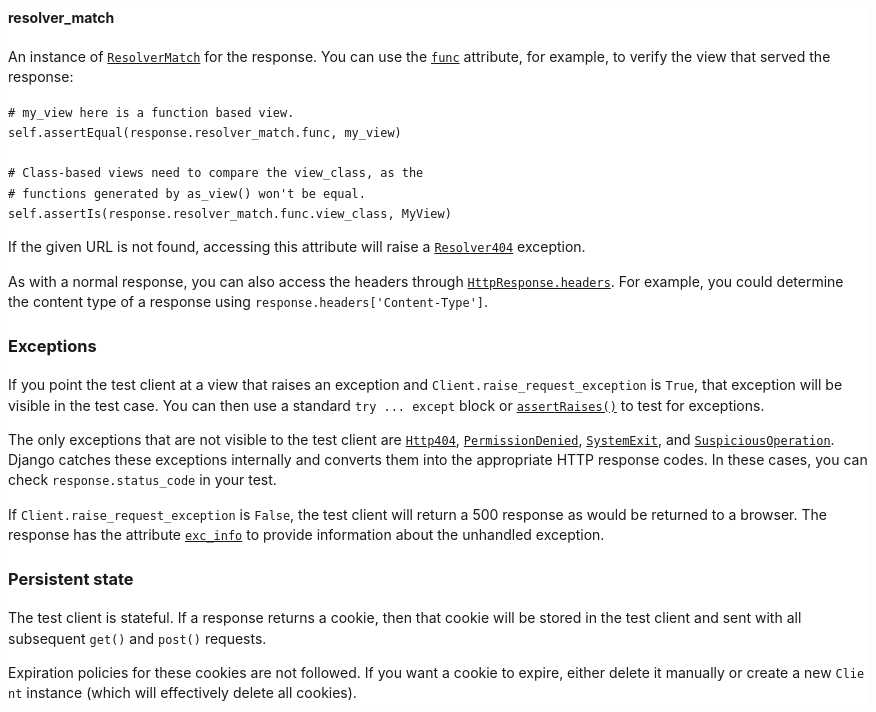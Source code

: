 #### resolver_match

An instance of [`ResolverMatch`](../../ref/urlresolvers.md#django.urls.ResolverMatch) for the response.
You can use the [`func`](../../ref/urlresolvers.md#django.urls.ResolverMatch.func) attribute, for
example, to verify the view that served the response:

```default
# my_view here is a function based view.
self.assertEqual(response.resolver_match.func, my_view)

# Class-based views need to compare the view_class, as the
# functions generated by as_view() won't be equal.
self.assertIs(response.resolver_match.func.view_class, MyView)
```

If the given URL is not found, accessing this attribute will raise a
[`Resolver404`](../../ref/exceptions.md#django.urls.Resolver404) exception.

As with a normal response, you can also access the headers through
[`HttpResponse.headers`](../../ref/request-response.md#django.http.HttpResponse.headers). For example, you could determine the content
type of a response using `response.headers['Content-Type']`.

### Exceptions

If you point the test client at a view that raises an exception and
`Client.raise_request_exception` is `True`, that exception will be visible
in the test case. You can then use a standard `try ... except` block or
[`assertRaises()`](https://docs.python.org/3/library/unittest.html#unittest.TestCase.assertRaises) to test for exceptions.

The only exceptions that are not visible to the test client are
[`Http404`](../http/views.md#django.http.Http404),
[`PermissionDenied`](../../ref/exceptions.md#django.core.exceptions.PermissionDenied), [`SystemExit`](https://docs.python.org/3/library/exceptions.html#SystemExit), and
[`SuspiciousOperation`](../../ref/exceptions.md#django.core.exceptions.SuspiciousOperation). Django catches these
exceptions internally and converts them into the appropriate HTTP response
codes. In these cases, you can check `response.status_code` in your test.

If `Client.raise_request_exception` is `False`, the test client will return a
500 response as would be returned to a browser. The response has the attribute
[`exc_info`](#django.test.Response.exc_info) to provide information about the unhandled
exception.

### Persistent state

The test client is stateful. If a response returns a cookie, then that cookie
will be stored in the test client and sent with all subsequent `get()` and
`post()` requests.

Expiration policies for these cookies are not followed. If you want a cookie
to expire, either delete it manually or create a new `Client` instance (which
will effectively delete all cookies).
